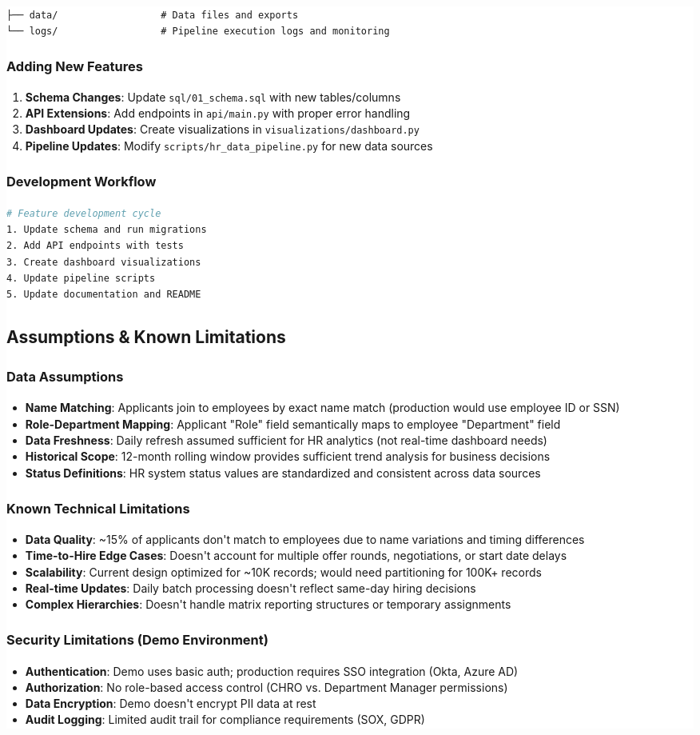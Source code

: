 ```
├── data/                  # Data files and exports
└── logs/                  # Pipeline execution logs and monitoring
```

### Adding New Features
1. **Schema Changes**: Update `sql/01_schema.sql` with new tables/columns
2. **API Extensions**: Add endpoints in `api/main.py` with proper error handling  
3. **Dashboard Updates**: Create visualizations in `visualizations/dashboard.py`
4. **Pipeline Updates**: Modify `scripts/hr_data_pipeline.py` for new data sources

### Development Workflow
```bash
# Feature development cycle
1. Update schema and run migrations
2. Add API endpoints with tests
3. Create dashboard visualizations  
4. Update pipeline scripts
5. Update documentation and README
```

## Assumptions & Known Limitations

### Data Assumptions
- **Name Matching**: Applicants join to employees by exact name match (production would use employee ID or SSN)
- **Role-Department Mapping**: Applicant "Role" field semantically maps to employee "Department" field
- **Data Freshness**: Daily refresh assumed sufficient for HR analytics (not real-time dashboard needs)
- **Historical Scope**: 12-month rolling window provides sufficient trend analysis for business decisions
- **Status Definitions**: HR system status values are standardized and consistent across data sources

### Known Technical Limitations
- **Data Quality**: ~15% of applicants don't match to employees due to name variations and timing differences
- **Time-to-Hire Edge Cases**: Doesn't account for multiple offer rounds, negotiations, or start date delays
- **Scalability**: Current design optimized for ~10K records; would need partitioning for 100K+ records
- **Real-time Updates**: Daily batch processing doesn't reflect same-day hiring decisions
- **Complex Hierarchies**: Doesn't handle matrix reporting structures or temporary assignments

### Security Limitations (Demo Environment)
- **Authentication**: Demo uses basic auth; production requires SSO integration (Okta, Azure AD)
- **Authorization**: No role-based access control (CHRO vs. Department Manager permissions)
- **Data Encryption**: Demo doesn't encrypt PII data at rest
- **Audit Logging**: Limited audit trail for compliance requirements (SOX, GDPR)
